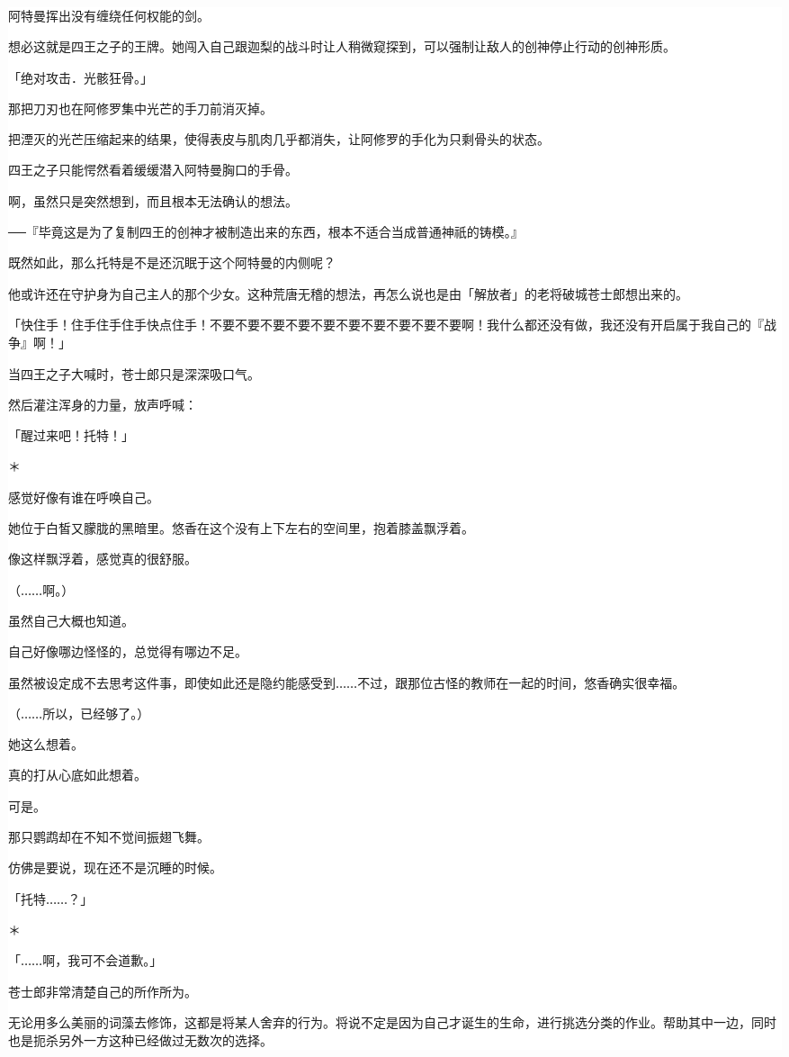 阿特曼挥出没有缠绕任何权能的剑。

想必这就是四王之子的王牌。她闯入自己跟迦梨的战斗时让人稍微窥探到，可以强制让敌人的创神停止行动的创神形质。

「绝对攻击．光骸狂骨。」

那把刀刃也在阿修罗集中光芒的手刀前消灭掉。

把湮灭的光芒压缩起来的结果，使得表皮与肌肉几乎都消失，让阿修罗的手化为只剩骨头的状态。

四王之子只能愕然看着缓缓潜入阿特曼胸口的手骨。

啊，虽然只是突然想到，而且根本无法确认的想法。

──『毕竟这是为了复制四王的创神才被制造出来的东西，根本不适合当成普通神祇的铸模。』

既然如此，那么托特是不是还沉眠于这个阿特曼的内侧呢？

他或许还在守护身为自己主人的那个少女。这种荒唐无稽的想法，再怎么说也是由「解放者」的老将破城苍士郎想出来的。

「快住手！住手住手住手快点住手！不要不要不要不要不要不要不要不要不要不要啊！我什么都还没有做，我还没有开启属于我自己的『战争』啊！」

当四王之子大喊时，苍士郎只是深深吸口气。

然后灌注浑身的力量，放声呼喊：

「醒过来吧！托特！」

＊

感觉好像有谁在呼唤自己。

她位于白皙又朦胧的黑暗里。悠香在这个没有上下左右的空间里，抱着膝盖飘浮着。

像这样飘浮着，感觉真的很舒服。

（……啊。）

虽然自己大概也知道。

自己好像哪边怪怪的，总觉得有哪边不足。

虽然被设定成不去思考这件事，即使如此还是隐约能感受到……不过，跟那位古怪的教师在一起的时间，悠香确实很幸福。

（……所以，已经够了。）

她这么想着。

真的打从心底如此想着。

可是。

那只鹦鹉却在不知不觉间振翅飞舞。

仿佛是要说，现在还不是沉睡的时候。

「托特……？」

＊

「……啊，我可不会道歉。」

苍士郎非常清楚自己的所作所为。

无论用多么美丽的词藻去修饰，这都是将某人舍弃的行为。将说不定是因为自己才诞生的生命，进行挑选分类的作业。帮助其中一边，同时也是扼杀另外一方这种已经做过无数次的选择。
